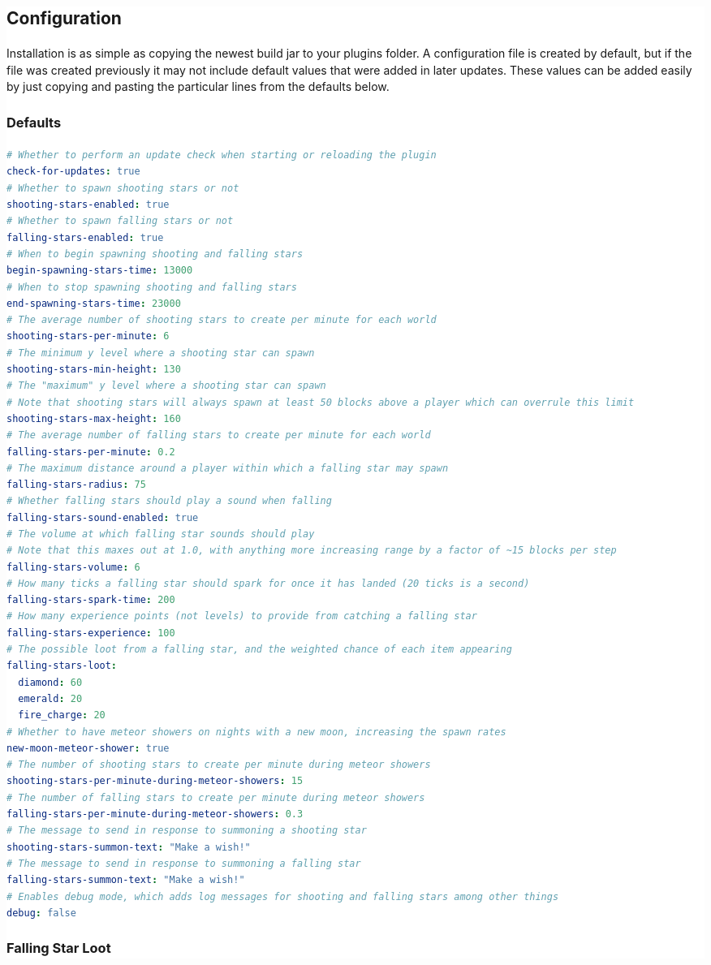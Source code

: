 ## Configuration
Installation is as simple as copying the newest build jar to your plugins folder. A configuration file is created by default, but if the file was created previously it may not include default values that were added in later updates. These values can be added easily by just copying and pasting the particular lines from the defaults below.
### Defaults
``` yaml
# Whether to perform an update check when starting or reloading the plugin
check-for-updates: true
# Whether to spawn shooting stars or not
shooting-stars-enabled: true
# Whether to spawn falling stars or not
falling-stars-enabled: true
# When to begin spawning shooting and falling stars
begin-spawning-stars-time: 13000
# When to stop spawning shooting and falling stars
end-spawning-stars-time: 23000
# The average number of shooting stars to create per minute for each world
shooting-stars-per-minute: 6
# The minimum y level where a shooting star can spawn
shooting-stars-min-height: 130
# The "maximum" y level where a shooting star can spawn
# Note that shooting stars will always spawn at least 50 blocks above a player which can overrule this limit
shooting-stars-max-height: 160
# The average number of falling stars to create per minute for each world
falling-stars-per-minute: 0.2
# The maximum distance around a player within which a falling star may spawn
falling-stars-radius: 75
# Whether falling stars should play a sound when falling
falling-stars-sound-enabled: true
# The volume at which falling star sounds should play
# Note that this maxes out at 1.0, with anything more increasing range by a factor of ~15 blocks per step
falling-stars-volume: 6
# How many ticks a falling star should spark for once it has landed (20 ticks is a second)
falling-stars-spark-time: 200
# How many experience points (not levels) to provide from catching a falling star
falling-stars-experience: 100
# The possible loot from a falling star, and the weighted chance of each item appearing
falling-stars-loot:
  diamond: 60
  emerald: 20
  fire_charge: 20
# Whether to have meteor showers on nights with a new moon, increasing the spawn rates
new-moon-meteor-shower: true
# The number of shooting stars to create per minute during meteor showers
shooting-stars-per-minute-during-meteor-showers: 15
# The number of falling stars to create per minute during meteor showers
falling-stars-per-minute-during-meteor-showers: 0.3
# The message to send in response to summoning a shooting star
shooting-stars-summon-text: "Make a wish!"
# The message to send in response to summoning a falling star
falling-stars-summon-text: "Make a wish!"
# Enables debug mode, which adds log messages for shooting and falling stars among other things
debug: false
```
### Falling Star Loot